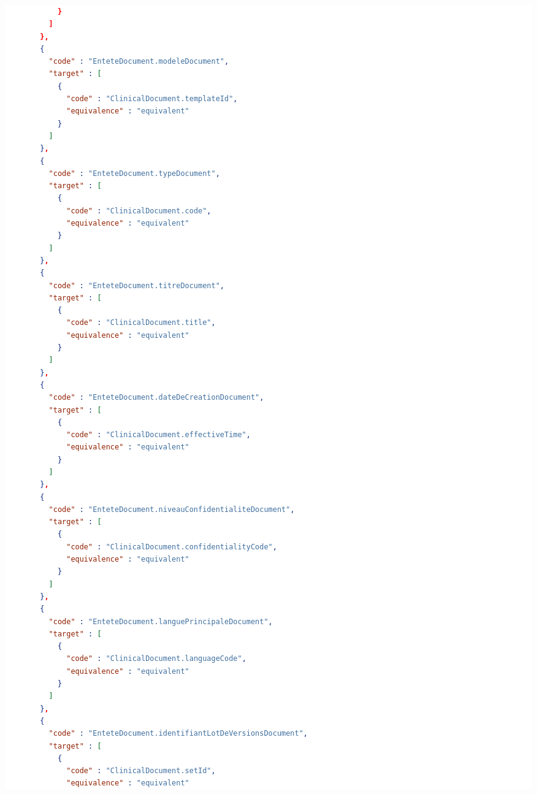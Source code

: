 ```json
            }
          ]
        },
        {
          "code" : "EnteteDocument.modeleDocument",
          "target" : [
            {
              "code" : "ClinicalDocument.templateId",
              "equivalence" : "equivalent"
            }
          ]
        },
        {
          "code" : "EnteteDocument.typeDocument",
          "target" : [
            {
              "code" : "ClinicalDocument.code",
              "equivalence" : "equivalent"
            }
          ]
        },
        {
          "code" : "EnteteDocument.titreDocument",
          "target" : [
            {
              "code" : "ClinicalDocument.title",
              "equivalence" : "equivalent"
            }
          ]
        },
        {
          "code" : "EnteteDocument.dateDeCreationDocument",
          "target" : [
            {
              "code" : "ClinicalDocument.effectiveTime",
              "equivalence" : "equivalent"
            }
          ]
        },
        {
          "code" : "EnteteDocument.niveauConfidentialiteDocument",
          "target" : [
            {
              "code" : "ClinicalDocument.confidentialityCode",
              "equivalence" : "equivalent"
            }
          ]
        },
        {
          "code" : "EnteteDocument.languePrincipaleDocument",
          "target" : [
            {
              "code" : "ClinicalDocument.languageCode",
              "equivalence" : "equivalent"
            }
          ]
        },
        {
          "code" : "EnteteDocument.identifiantLotDeVersionsDocument",
          "target" : [
            {
              "code" : "ClinicalDocument.setId",
              "equivalence" : "equivalent"
```